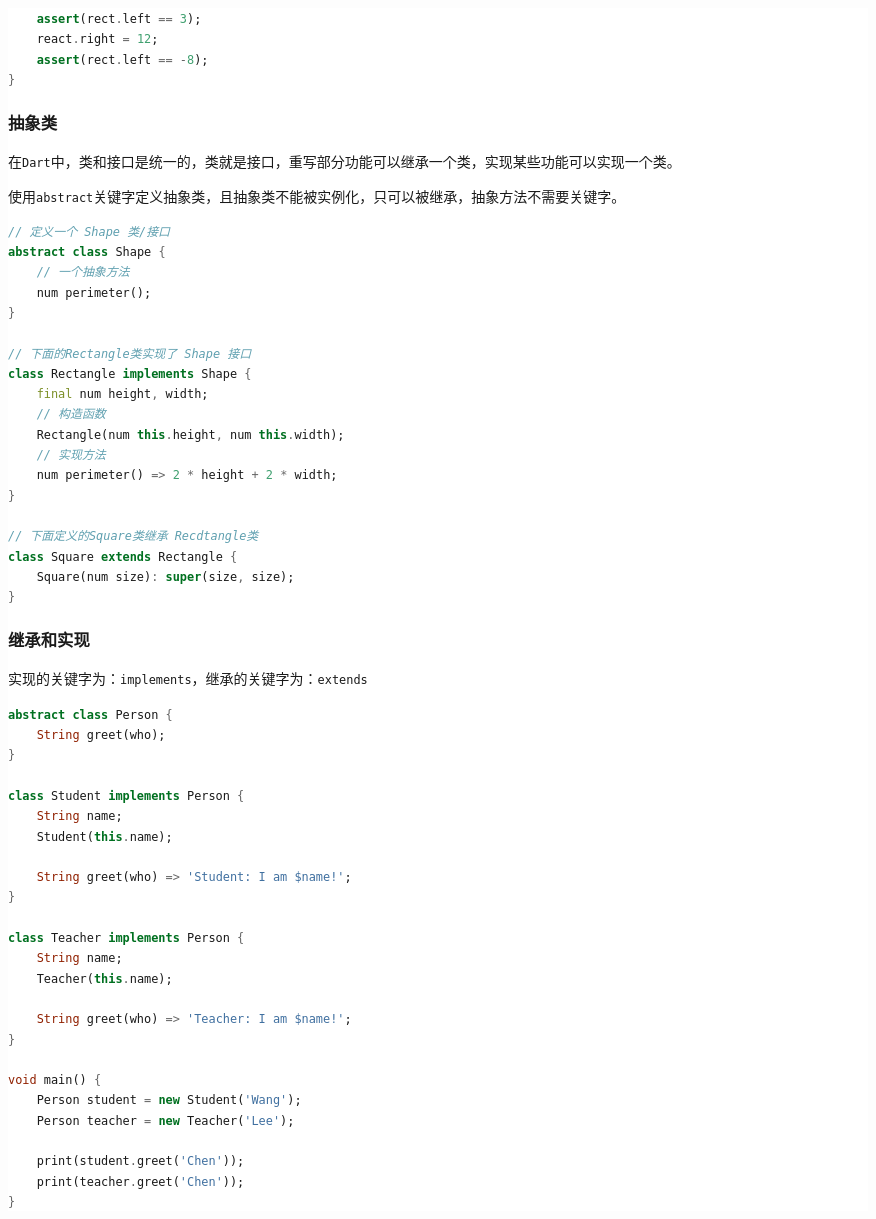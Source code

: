 ```dart
	assert(rect.left == 3);
	react.right = 12;
	assert(rect.left == -8);
}
```

### 抽象类

在`Dart`中，类和接口是统一的，类就是接口，重写部分功能可以继承一个类，实现某些功能可以实现一个类。

使用`abstract`关键字定义抽象类，且抽象类不能被实例化，只可以被继承，抽象方法不需要关键字。

```dart
// 定义一个 Shape 类/接口
abstract class Shape {
	// 一个抽象方法
	num perimeter();
}

// 下面的Rectangle类实现了 Shape 接口
class Rectangle implements Shape {
	final num height, width;
	// 构造函数
	Rectangle(num this.height, num this.width);
	// 实现方法
	num perimeter() => 2 * height + 2 * width;
}

// 下面定义的Square类继承 Recdtangle类
class Square extends Rectangle {
	Square(num size): super(size, size);
}
```

### 继承和实现

实现的关键字为：`implements`，继承的关键字为：`extends`

```dart
abstract class Person {
	String greet(who);
}

class Student implements Person {
	String name;
	Student(this.name);

	String greet(who) => 'Student: I am $name!';
}

class Teacher implements Person {
	String name;
	Teacher(this.name);

	String greet(who) => 'Teacher: I am $name!';
}

void main() {
	Person student = new Student('Wang');
	Person teacher = new Teacher('Lee');

	print(student.greet('Chen'));
	print(teacher.greet('Chen'));
}
```

